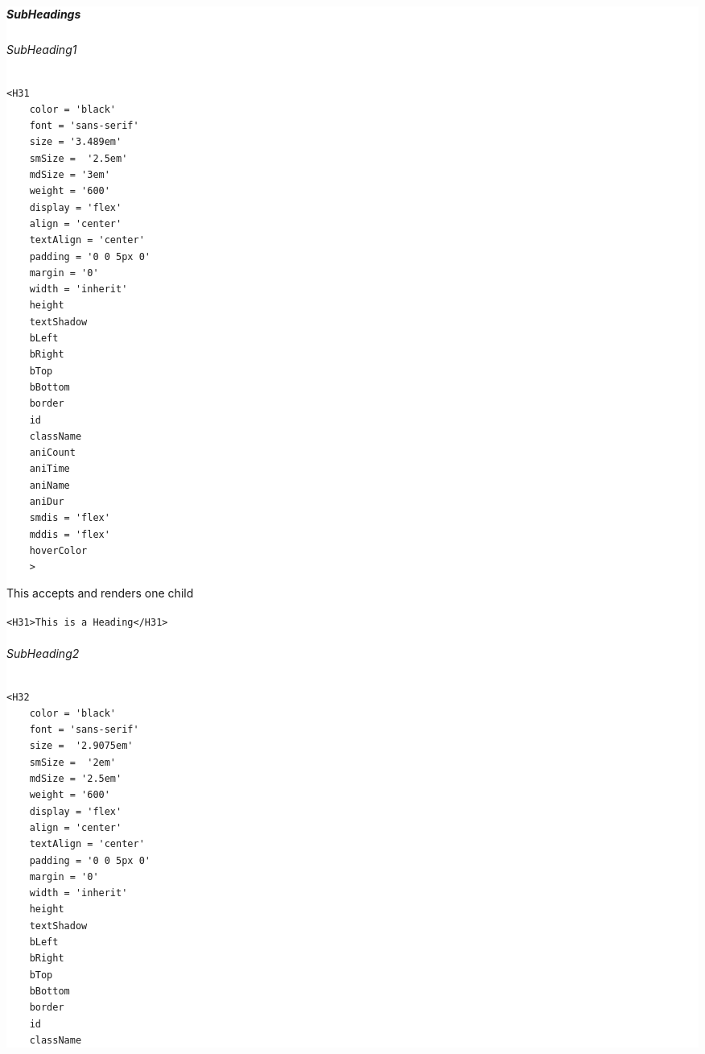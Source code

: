 
##### SubHeadings <H3 />

###### SubHeading1
```
<H31
    color = 'black'
    font = 'sans-serif'
    size = '3.489em'
    smSize =  '2.5em'
    mdSize = '3em'
    weight = '600'
    display = 'flex'
    align = 'center'
    textAlign = 'center'
    padding = '0 0 5px 0'
    margin = '0'
    width = 'inherit'
    height
    textShadow
    bLeft
    bRight
    bTop
    bBottom
    border
    id
    className
    aniCount
    aniTime
    aniName
    aniDur
    smdis = 'flex'
    mddis = 'flex'
    hoverColor
    >
```
This accepts and renders one child
```
<H31>This is a Heading</H31>
```


###### SubHeading2
```
<H32
    color = 'black'
    font = 'sans-serif'
    size =  '2.9075em'
    smSize =  '2em'
    mdSize = '2.5em'
    weight = '600'
    display = 'flex'
    align = 'center'
    textAlign = 'center'
    padding = '0 0 5px 0'
    margin = '0'
    width = 'inherit'
    height
    textShadow
    bLeft
    bRight
    bTop
    bBottom
    border
    id
    className
```